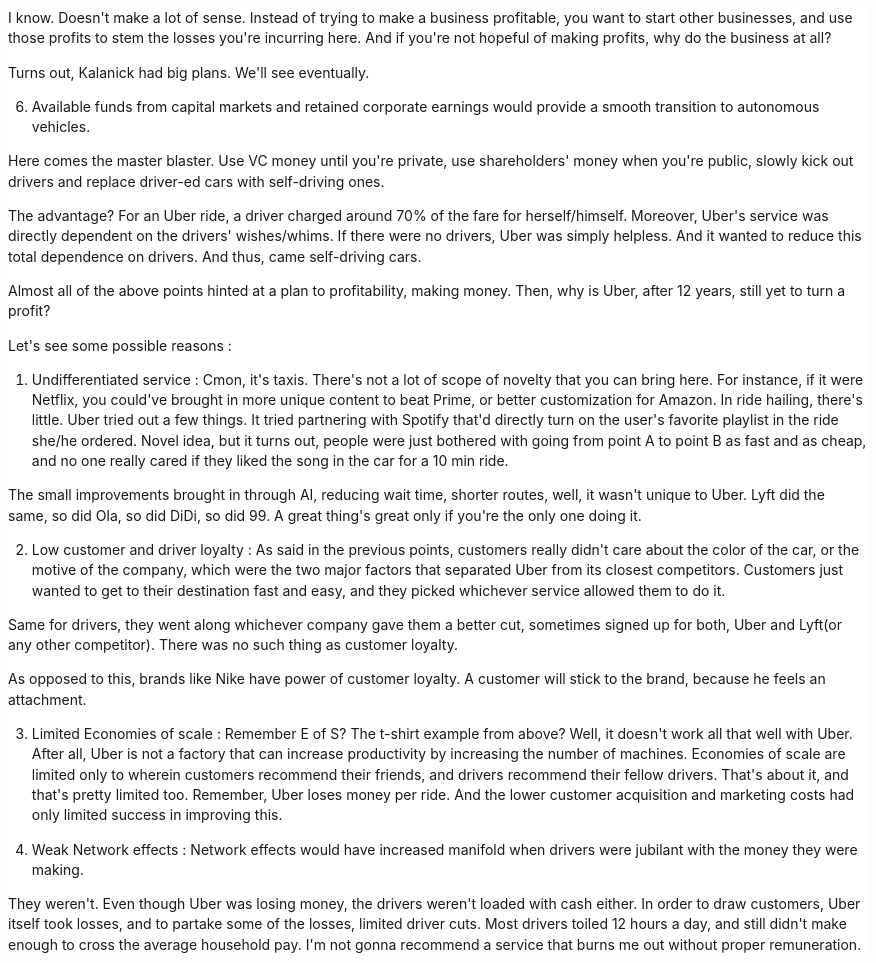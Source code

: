 I know. Doesn't make a lot of sense. Instead of trying to make a business profitable, you want to start other businesses, and use those profits to stem the losses you're incurring here. And if you're not hopeful of making profits, why do the business at all?

Turns out, Kalanick had big plans. We'll see eventually.

6. Available funds from capital markets and retained corporate earnings would provide a smooth transition to autonomous vehicles.

Here comes the master blaster. Use VC money until you're private, use shareholders' money when you're public, slowly kick out drivers and replace driver-ed cars with self-driving ones.

The advantage? For an Uber ride, a driver charged around 70% of the fare for herself/himself. Moreover, Uber's service was directly dependent on the drivers' wishes/whims. If there were no drivers, Uber was simply helpless. And it wanted to reduce this total dependence on drivers. And thus, came self-driving cars.

Almost all of the above points hinted at a plan to profitability, making money. Then, why is Uber, after 12 years, still yet to turn a profit?

Let's see some possible reasons : 

1. Undifferentiated service : Cmon, it's taxis. There's not a lot of scope of novelty that you can bring here. For instance, if it were Netflix, you could've brought in more unique content to beat Prime, or better customization for Amazon. In ride hailing, there's little. Uber tried out a few things. It tried partnering with Spotify that'd directly turn on the user's favorite playlist in the ride she/he ordered. Novel idea, but it turns out, people were just bothered with going from point A to point B as fast and as cheap, and no one really cared if they liked the song in the car for a 10 min ride.

The small improvements brought in through AI, reducing wait time, shorter routes, well, it wasn't unique to Uber. Lyft did the same, so did Ola, so did DiDi, so did 99. A great thing's great only if you're the only one doing it.

2. Low customer and driver loyalty : As said in the previous points, customers really didn't care about the color of the car, or the motive of the company, which were the two major factors that separated Uber from its closest competitors. Customers just wanted to get to their destination fast and easy, and they picked whichever service allowed them to do it. 

Same for drivers, they went along whichever company gave them a better cut, sometimes signed up for both, Uber and Lyft(or any other competitor). There was no such thing as customer loyalty.

As opposed to this, brands like Nike have power of customer loyalty. A customer will stick to the brand, because he feels an attachment.

3. Limited Economies of scale : Remember E of S? The t-shirt example from above? Well, it doesn't work all that well with Uber. After all, Uber is not a factory that can increase productivity by increasing the number of machines. Economies of scale are limited only to wherein customers recommend their friends, and drivers recommend their fellow drivers. That's about it, and that's pretty limited too. Remember, Uber loses money per ride. And the lower customer acquisition and marketing costs had only limited success in improving this.

4. Weak Network effects : Network effects would have increased manifold when drivers were jubilant with the money they were making. 

They weren't. Even though Uber was losing money, the drivers weren't loaded with cash either. In order to draw customers, Uber itself took losses, and to partake some of the losses, limited driver cuts. Most drivers toiled 12 hours a day, and still didn't make enough to cross the average household pay. I'm not gonna recommend a service that burns me out without proper remuneration.
